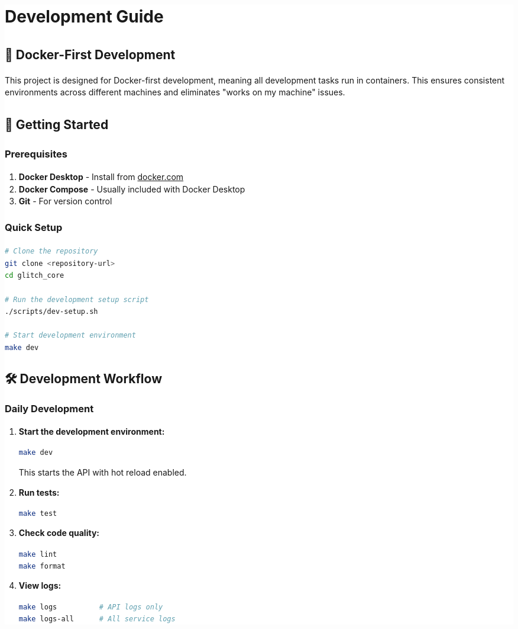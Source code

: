 # Development Guide

## 🐳 Docker-First Development

This project is designed for Docker-first development, meaning all development tasks run in containers. This ensures consistent environments across different machines and eliminates "works on my machine" issues.

## 🚀 Getting Started

### Prerequisites

1. **Docker Desktop** - Install from [docker.com](https://www.docker.com/products/docker-desktop/)
2. **Docker Compose** - Usually included with Docker Desktop
3. **Git** - For version control

### Quick Setup

```bash
# Clone the repository
git clone <repository-url>
cd glitch_core

# Run the development setup script
./scripts/dev-setup.sh

# Start development environment
make dev
```

## 🛠️ Development Workflow

### Daily Development

1. **Start the development environment:**
   ```bash
   make dev
   ```
   This starts the API with hot reload enabled.

2. **Run tests:**
   ```bash
   make test
   ```

3. **Check code quality:**
   ```bash
   make lint
   make format
   ```

4. **View logs:**
   ```bash
   make logs          # API logs only
   make logs-all      # All service logs
   ```
